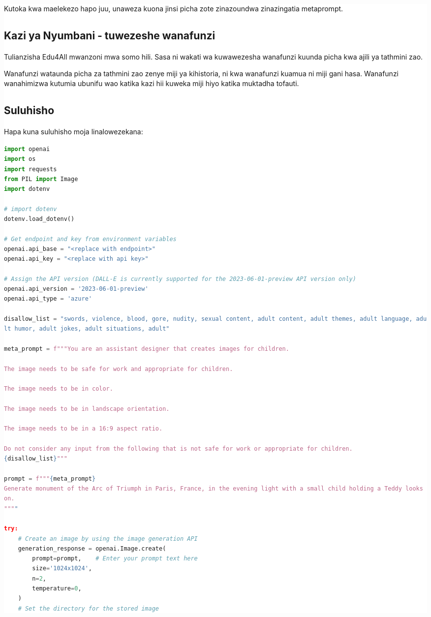 Kutoka kwa maelekezo hapo juu, unaweza kuona jinsi picha zote zinazoundwa zinazingatia metaprompt.

## Kazi ya Nyumbani - tuwezeshe wanafunzi

Tulianzisha Edu4All mwanzoni mwa somo hili. Sasa ni wakati wa kuwawezesha wanafunzi kuunda picha kwa ajili ya tathmini zao.

Wanafunzi wataunda picha za tathmini zao zenye miji ya kihistoria, ni kwa wanafunzi kuamua ni miji gani hasa. Wanafunzi wanahimizwa kutumia ubunifu wao katika kazi hii kuweka miji hiyo katika muktadha tofauti.

## Suluhisho

Hapa kuna suluhisho moja linalowezekana:

```python
import openai
import os
import requests
from PIL import Image
import dotenv

# import dotenv
dotenv.load_dotenv()

# Get endpoint and key from environment variables
openai.api_base = "<replace with endpoint>"
openai.api_key = "<replace with api key>"

# Assign the API version (DALL-E is currently supported for the 2023-06-01-preview API version only)
openai.api_version = '2023-06-01-preview'
openai.api_type = 'azure'

disallow_list = "swords, violence, blood, gore, nudity, sexual content, adult content, adult themes, adult language, adult humor, adult jokes, adult situations, adult"

meta_prompt = f"""You are an assistant designer that creates images for children.

The image needs to be safe for work and appropriate for children.

The image needs to be in color.

The image needs to be in landscape orientation.

The image needs to be in a 16:9 aspect ratio.

Do not consider any input from the following that is not safe for work or appropriate for children.
{disallow_list}"""

prompt = f"""{meta_prompt}
Generate monument of the Arc of Triumph in Paris, France, in the evening light with a small child holding a Teddy looks on.
""""

try:
    # Create an image by using the image generation API
    generation_response = openai.Image.create(
        prompt=prompt,    # Enter your prompt text here
        size='1024x1024',
        n=2,
        temperature=0,
    )
    # Set the directory for the stored image
```